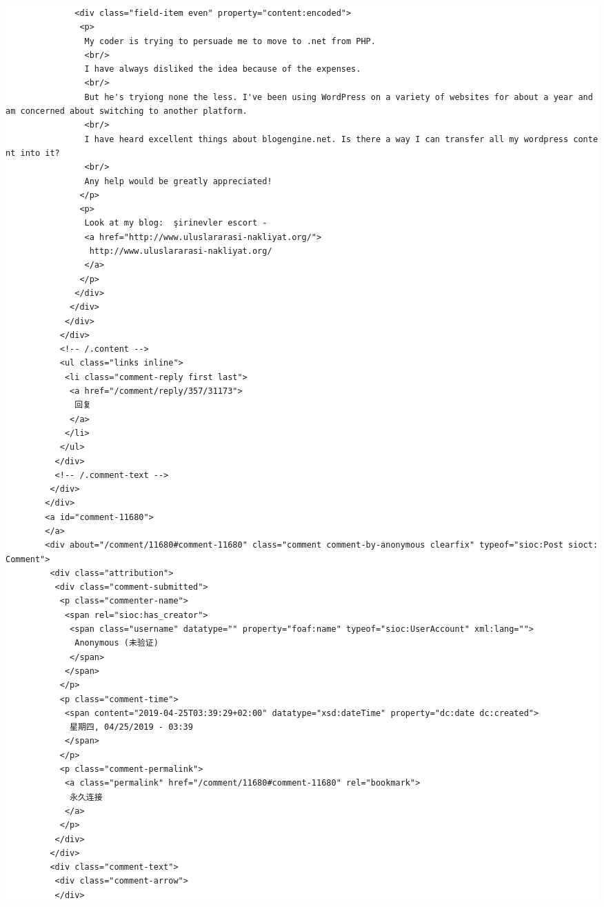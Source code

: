                   <div class="field-item even" property="content:encoded">
                   <p>
                    My coder is trying to persuade me to move to .net from PHP.
                    <br/>
                    I have always disliked the idea because of the expenses.
                    <br/>
                    But he's tryiong none the less. I've been using WordPress on a variety of websites for about a year and am concerned about switching to another platform.
                    <br/>
                    I have heard excellent things about blogengine.net. Is there a way I can transfer all my wordpress content into it?
                    <br/>
                    Any help would be greatly appreciated!
                   </p>
                   <p>
                    Look at my blog:  şirinevler escort -
                    <a href="http://www.uluslararasi-nakliyat.org/">
                     http://www.uluslararasi-nakliyat.org/
                    </a>
                   </p>
                  </div>
                 </div>
                </div>
               </div>
               <!-- /.content -->
               <ul class="links inline">
                <li class="comment-reply first last">
                 <a href="/comment/reply/357/31173">
                  回复
                 </a>
                </li>
               </ul>
              </div>
              <!-- /.comment-text -->
             </div>
            </div>
            <a id="comment-11680">
            </a>
            <div about="/comment/11680#comment-11680" class="comment comment-by-anonymous clearfix" typeof="sioc:Post sioct:Comment">
             <div class="attribution">
              <div class="comment-submitted">
               <p class="commenter-name">
                <span rel="sioc:has_creator">
                 <span class="username" datatype="" property="foaf:name" typeof="sioc:UserAccount" xml:lang="">
                  Anonymous (未验证)
                 </span>
                </span>
               </p>
               <p class="comment-time">
                <span content="2019-04-25T03:39:29+02:00" datatype="xsd:dateTime" property="dc:date dc:created">
                 星期四, 04/25/2019 - 03:39
                </span>
               </p>
               <p class="comment-permalink">
                <a class="permalink" href="/comment/11680#comment-11680" rel="bookmark">
                 永久连接
                </a>
               </p>
              </div>
             </div>
             <div class="comment-text">
              <div class="comment-arrow">
              </div>